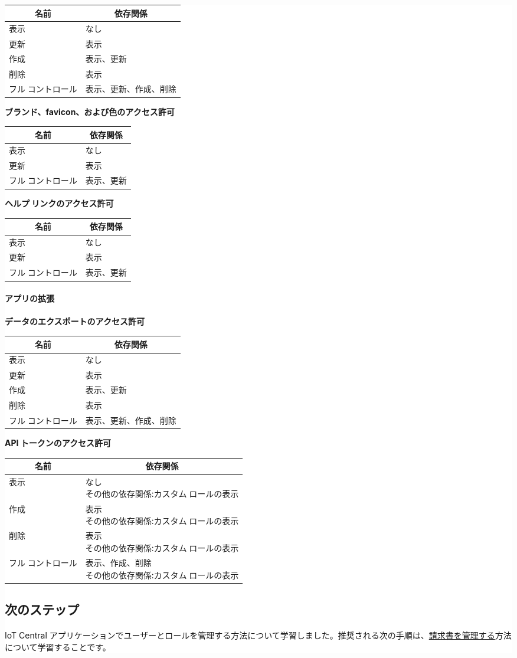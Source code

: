 | 名前 | 依存関係 |
| ---- | -------- |
| 表示 | なし     |
| 更新 | 表示   |
| 作成 | 表示、更新   |
| 削除 | 表示   |
| フル コントロール | 表示、更新、作成、削除 |

**ブランド、favicon、および色のアクセス許可**

| 名前 | 依存関係 |
| ---- | -------- |
| 表示 | なし     |
| 更新 | 表示   |
| フル コントロール | 表示、更新 |

**ヘルプ リンクのアクセス許可**

| 名前 | 依存関係 |
| ---- | -------- |
| 表示 | なし     |
| 更新 | 表示   |
| フル コントロール | 表示、更新 |

#### <a name="extending-the-app"></a>アプリの拡張

**データのエクスポートのアクセス許可**

| 名前 | 依存関係 |
| ---- | -------- |
| 表示 | なし     |
| 更新 | 表示   |
| 作成 | 表示、更新  |
| 削除 | 表示   |
| フル コントロール | 表示、更新、作成、削除 |

**API トークンのアクセス許可**

| 名前 | 依存関係 |
| ---- | -------- |
| 表示 | なし  <br/> その他の依存関係:カスタム ロールの表示 |
| 作成 | 表示 <br/> その他の依存関係:カスタム ロールの表示 |
| 削除 | 表示 <br/> その他の依存関係:カスタム ロールの表示 |
| フル コントロール | 表示、作成、削除 <br/> その他の依存関係:カスタム ロールの表示 |

## <a name="next-steps"></a>次のステップ

IoT Central アプリケーションでユーザーとロールを管理する方法について学習しました。推奨される次の手順は、[請求書を管理する](howto-view-bill.md)方法について学習することです。